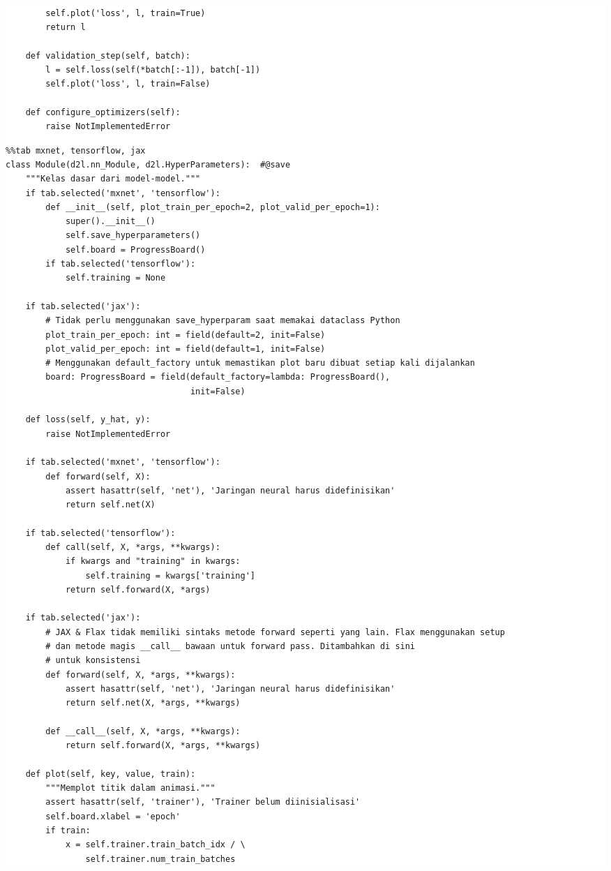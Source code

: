```{.python .input}
        self.plot('loss', l, train=True)
        return l

    def validation_step(self, batch):
        l = self.loss(self(*batch[:-1]), batch[-1])
        self.plot('loss', l, train=False)

    def configure_optimizers(self):
        raise NotImplementedError
```

```{.python .input}
%%tab mxnet, tensorflow, jax
class Module(d2l.nn_Module, d2l.HyperParameters):  #@save
    """Kelas dasar dari model-model."""
    if tab.selected('mxnet', 'tensorflow'):
        def __init__(self, plot_train_per_epoch=2, plot_valid_per_epoch=1):
            super().__init__()
            self.save_hyperparameters()
            self.board = ProgressBoard()
        if tab.selected('tensorflow'):
            self.training = None

    if tab.selected('jax'):
        # Tidak perlu menggunakan save_hyperparam saat memakai dataclass Python
        plot_train_per_epoch: int = field(default=2, init=False)
        plot_valid_per_epoch: int = field(default=1, init=False)
        # Menggunakan default_factory untuk memastikan plot baru dibuat setiap kali dijalankan
        board: ProgressBoard = field(default_factory=lambda: ProgressBoard(),
                                     init=False)

    def loss(self, y_hat, y):
        raise NotImplementedError

    if tab.selected('mxnet', 'tensorflow'):
        def forward(self, X):
            assert hasattr(self, 'net'), 'Jaringan neural harus didefinisikan'
            return self.net(X)

    if tab.selected('tensorflow'):
        def call(self, X, *args, **kwargs):
            if kwargs and "training" in kwargs:
                self.training = kwargs['training']
            return self.forward(X, *args)

    if tab.selected('jax'):
        # JAX & Flax tidak memiliki sintaks metode forward seperti yang lain. Flax menggunakan setup
        # dan metode magis __call__ bawaan untuk forward pass. Ditambahkan di sini
        # untuk konsistensi
        def forward(self, X, *args, **kwargs):
            assert hasattr(self, 'net'), 'Jaringan neural harus didefinisikan'
            return self.net(X, *args, **kwargs)

        def __call__(self, X, *args, **kwargs):
            return self.forward(X, *args, **kwargs)

    def plot(self, key, value, train):
        """Memplot titik dalam animasi."""
        assert hasattr(self, 'trainer'), 'Trainer belum diinisialisasi'
        self.board.xlabel = 'epoch'
        if train:
            x = self.trainer.train_batch_idx / \
                self.trainer.num_train_batches
```